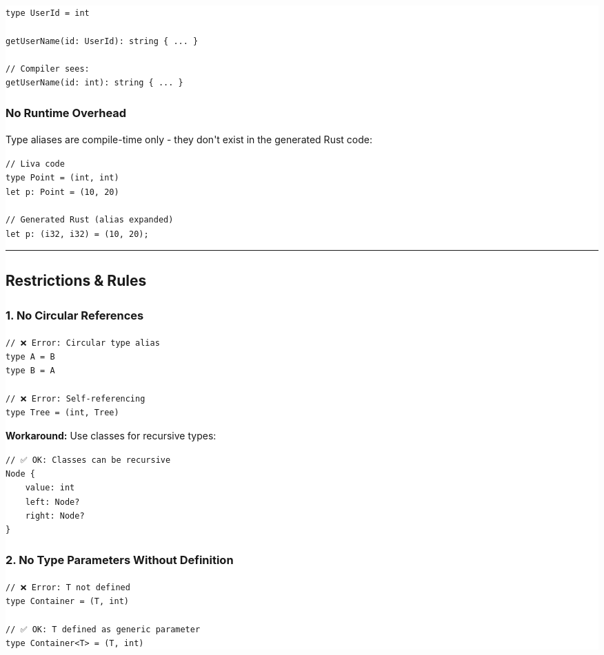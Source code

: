 ```liva
type UserId = int

getUserName(id: UserId): string { ... }

// Compiler sees:
getUserName(id: int): string { ... }
```

### No Runtime Overhead

Type aliases are compile-time only - they don't exist in the generated Rust code:

```liva
// Liva code
type Point = (int, int)
let p: Point = (10, 20)

// Generated Rust (alias expanded)
let p: (i32, i32) = (10, 20);
```

---

## Restrictions & Rules

### 1. No Circular References

```liva
// ❌ Error: Circular type alias
type A = B
type B = A

// ❌ Error: Self-referencing
type Tree = (int, Tree)
```

**Workaround:** Use classes for recursive types:
```liva
// ✅ OK: Classes can be recursive
Node {
    value: int
    left: Node?
    right: Node?
}
```

### 2. No Type Parameters Without Definition

```liva
// ❌ Error: T not defined
type Container = (T, int)

// ✅ OK: T defined as generic parameter
type Container<T> = (T, int)
```
